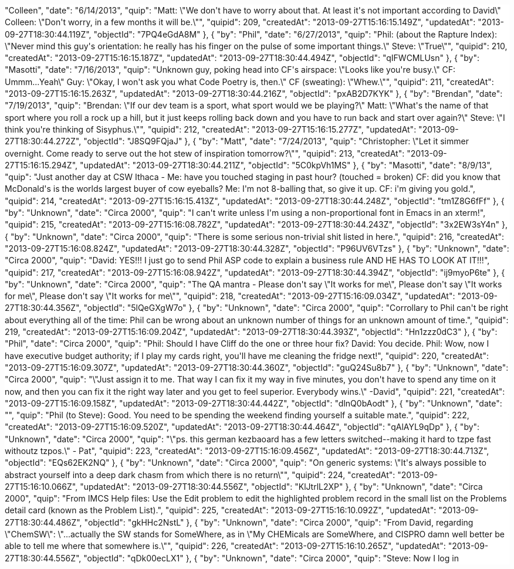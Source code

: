 "Colleen", "date": "6/14/2013", "quip": "Matt: \\"We don't have to worry about that. At least it's not important according to David\\" Colleen: \\"Don't worry, in a few months it will be.\\"", "quipid": 209, "createdAt": "2013-09-27T15:16:15.149Z", "updatedAt": "2013-09-27T18:30:44.119Z", "objectId": "7PQ4eGdA8M" }, { "by": "Phil", "date": "6/27/2013", "quip": "Phil: (about the Rapture Index): \\"Never mind this guy's orientation: he really has his finger on the pulse of some important things.\\" Steve: \\"True\\"", "quipid": 210, "createdAt": "2013-09-27T15:16:15.187Z", "updatedAt": "2013-09-27T18:30:44.494Z", "objectId": "qIFWCMLUsn" }, { "by": "Masotti", "date": "7/16/2013", "quip": "Unknown guy, poking head into CF's airspace: \\"Looks like you're busy.\\" CF: Ummm...Yeah\\" Guy: \\"Okay, I won't ask you what Code Poetry is, then.\\" CF (sweating): \\"Whew.\\"", "quipid": 211, "createdAt": "2013-09-27T15:16:15.263Z", "updatedAt": "2013-09-27T18:30:44.216Z", "objectId": "pxAB2D7KYK" }, { "by": "Brendan", "date": "7/19/2013", "quip": "Brendan: \\"If our dev team is a sport, what sport would we be playing?\\" Matt: \\"What's the name of that sport where you roll a rock up a hill, but it just keeps rolling back down and you have to run back and start over again?\\" Steve: \\"I think you're thinking of Sisyphus.\\"", "quipid": 212, "createdAt": "2013-09-27T15:16:15.277Z", "updatedAt": "2013-09-27T18:30:44.272Z", "objectId": "J8SQ9FQjaJ" }, { "by": "Matt", "date": "7/24/2013", "quip": "Christopher: \\"Let it simmer overnight. Come ready to serve out the hot stew of inspiration tomorrow?\\"", "quipid": 213, "createdAt": "2013-09-27T15:16:15.294Z", "updatedAt": "2013-09-27T18:30:44.211Z", "objectId": "5C0kpVh1MS" }, { "by": "Masotti", "date": "8/9/13", "quip": "Just another day at CSW Ithaca - Me: have you touched staging in past hour? (touched = broken) CF: did you know that McDonald's is the worlds largest buyer of cow eyeballs? Me: I'm not 8-balling that, so give it up. CF: i'm giving you gold.", "quipid": 214, "createdAt": "2013-09-27T15:16:15.413Z", "updatedAt": "2013-09-27T18:30:44.248Z", "objectId": "tm1Z8G6fFf" }, { "by": "Unknown", "date": "Circa 2000", "quip": "I can't write unless I'm using a non-proportional font in Emacs in an xterm!", "quipid": 215, "createdAt": "2013-09-27T15:16:08.782Z", "updatedAt": "2013-09-27T18:30:44.243Z", "objectId": "3x2EW3sY4n" }, { "by": "Unknown", "date": "Circa 2000", "quip": "There is some serious non-trivial shit listed in here.", "quipid": 216, "createdAt": "2013-09-27T15:16:08.824Z", "updatedAt": "2013-09-27T18:30:44.328Z", "objectId": "P96UV6VTzs" }, { "by": "Unknown", "date": "Circa 2000", "quip": "David: YES!!! I just go to send Phil ASP code to explain a business rule AND HE HAS TO LOOK AT IT!!!", "quipid": 217, "createdAt": "2013-09-27T15:16:08.942Z", "updatedAt": "2013-09-27T18:30:44.394Z", "objectId": "ij9myoP6te" }, { "by": "Unknown", "date": "Circa 2000", "quip": "The QA mantra - Please don't say \\"It works for me\\", Please don't say \\"It works for me\\", Please don't say \\"It works for me\\"", "quipid": 218, "createdAt": "2013-09-27T15:16:09.034Z", "updatedAt": "2013-09-27T18:30:44.356Z", "objectId": "5lQeGXgW7o" }, { "by": "Unknown", "date": "Circa 2000", "quip": "Corrollary to Phil can't be right about everything all of the time: Phil can be wrong about an unknown number of things for an unknown amount of time.", "quipid": 219, "createdAt": "2013-09-27T15:16:09.204Z", "updatedAt": "2013-09-27T18:30:44.393Z", "objectId": "Hn1zzz0dC3" }, { "by": "Phil", "date": "Circa 2000", "quip": "Phil: Should I have Cliff do the one or three hour fix? David: You decide. Phil: Wow, now I have executive budget authority; if I play my cards right, you'll have me cleaning the fridge next!", "quipid": 220, "createdAt": "2013-09-27T15:16:09.307Z", "updatedAt": "2013-09-27T18:30:44.360Z", "objectId": "guQ24Su8b7" }, { "by": "Unknown", "date": "Circa 2000", "quip": "\\"Just assign it to me. That way I can fix it my way in five minutes, you don't have to spend any time on it now, and then you can fix it the right way later and you get to feel superior. Everybody wins.\\" -David", "quipid": 221, "createdAt": "2013-09-27T15:16:09.158Z", "updatedAt": "2013-09-27T18:30:44.442Z", "objectId": "dlnQ0bAodt" }, { "by": "Unknown", "date": "", "quip": "Phil (to Steve): Good. You need to be spending the weekend finding yourself a suitable mate.", "quipid": 222, "createdAt": "2013-09-27T15:16:09.520Z", "updatedAt": "2013-09-27T18:30:44.464Z", "objectId": "qAlAYL9qDp" }, { "by": "Unknown", "date": "Circa 2000", "quip": "\\"ps. this german kezbaoard has a few letters switched--making it hard to tzpe fast withoutz tzpos.\\" - Pat", "quipid": 223, "createdAt": "2013-09-27T15:16:09.456Z", "updatedAt": "2013-09-27T18:30:44.713Z", "objectId": "EQs62EK2NQ" }, { "by": "Unknown", "date": "Circa 2000", "quip": "On generic systems: \\"It's always possible to abstract yourself into a deep dark chasm from which there is no return\\"", "quipid": 224, "createdAt": "2013-09-27T15:16:10.066Z", "updatedAt": "2013-09-27T18:30:44.556Z", "objectId": "KlJtrlL2XP" }, { "by": "Unknown", "date": "Circa 2000", "quip": "From IMCS Help files: Use the Edit problem to edit the highlighted problem record in the small list on the Problems detail card (known as the Problem List).", "quipid": 225, "createdAt": "2013-09-27T15:16:10.092Z", "updatedAt": "2013-09-27T18:30:44.486Z", "objectId": "gkHHc2NstL" }, { "by": "Unknown", "date": "Circa 2000", "quip": "From David, regarding \\"ChemSW\\": \\"...actually the SW stands for SomeWhere, as in \\"My CHEMicals are SomeWhere, and CISPRO damn well better be able to tell me where that somewhere is.\\"", "quipid": 226, "createdAt": "2013-09-27T15:16:10.265Z", "updatedAt": "2013-09-27T18:30:44.556Z", "objectId": "qDk00ecLX1" }, { "by": "Unknown", "date": "Circa 2000", "quip": "Steve: Now I log in